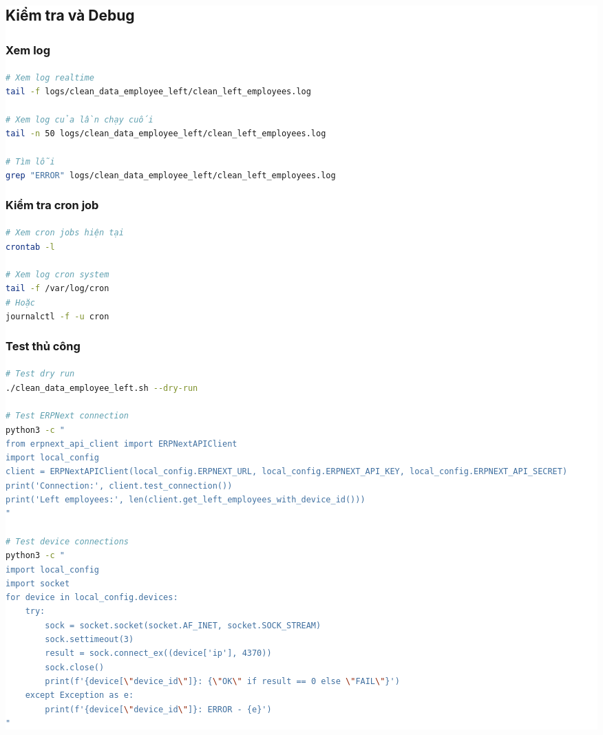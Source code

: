 ## Kiểm tra và Debug

### Xem log
```bash
# Xem log realtime
tail -f logs/clean_data_employee_left/clean_left_employees.log

# Xem log của lần chạy cuối
tail -n 50 logs/clean_data_employee_left/clean_left_employees.log

# Tìm lỗi
grep "ERROR" logs/clean_data_employee_left/clean_left_employees.log
```

### Kiểm tra cron job
```bash
# Xem cron jobs hiện tại
crontab -l

# Xem log cron system
tail -f /var/log/cron
# Hoặc
journalctl -f -u cron
```

### Test thủ công
```bash
# Test dry run
./clean_data_employee_left.sh --dry-run

# Test ERPNext connection
python3 -c "
from erpnext_api_client import ERPNextAPIClient
import local_config
client = ERPNextAPIClient(local_config.ERPNEXT_URL, local_config.ERPNEXT_API_KEY, local_config.ERPNEXT_API_SECRET)
print('Connection:', client.test_connection())
print('Left employees:', len(client.get_left_employees_with_device_id()))
"

# Test device connections
python3 -c "
import local_config
import socket
for device in local_config.devices:
    try:
        sock = socket.socket(socket.AF_INET, socket.SOCK_STREAM)
        sock.settimeout(3)
        result = sock.connect_ex((device['ip'], 4370))
        sock.close()
        print(f'{device[\"device_id\"]}: {\"OK\" if result == 0 else \"FAIL\"}')
    except Exception as e:
        print(f'{device[\"device_id\"]}: ERROR - {e}')
"
```
